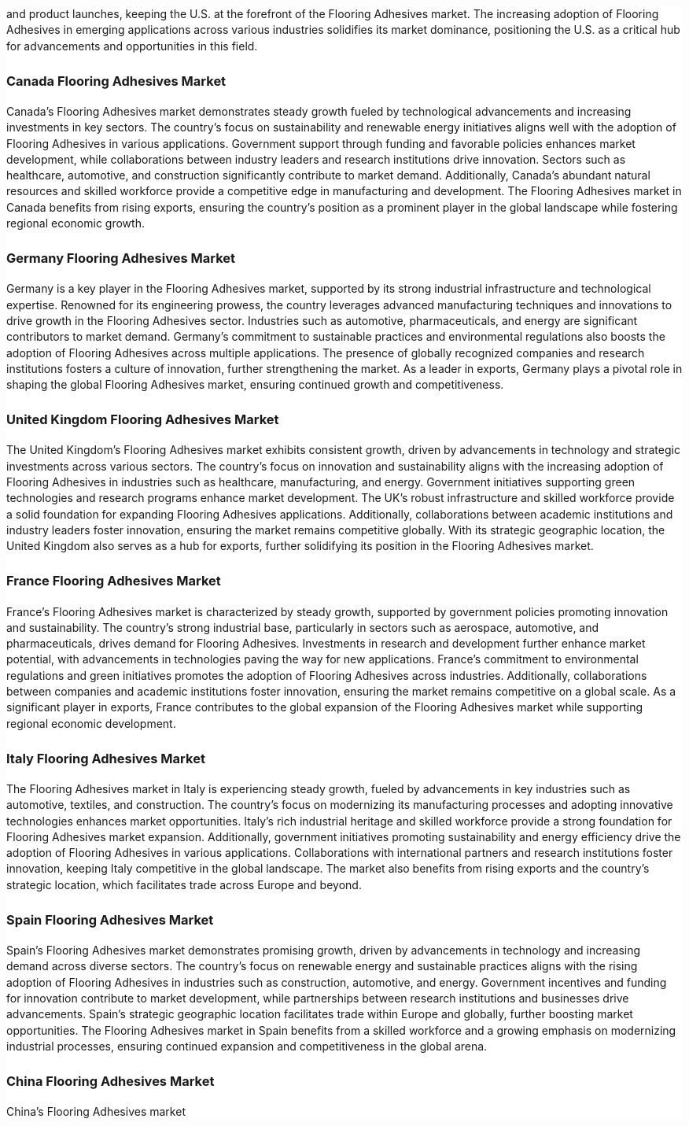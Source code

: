 and product launches, keeping the U.S. at the forefront of the Flooring Adhesives market. The increasing adoption of Flooring Adhesives in emerging applications across various industries solidifies its market dominance, positioning the U.S. as a critical hub for advancements and opportunities in this field.</p><h3>Canada Flooring Adhesives Market</h3><p>Canada&rsquo;s Flooring Adhesives market demonstrates steady growth fueled by technological advancements and increasing investments in key sectors. The country&rsquo;s focus on sustainability and renewable energy initiatives aligns well with the adoption of Flooring Adhesives in various applications. Government support through funding and favorable policies enhances market development, while collaborations between industry leaders and research institutions drive innovation. Sectors such as healthcare, automotive, and construction significantly contribute to market demand. Additionally, Canada&rsquo;s abundant natural resources and skilled workforce provide a competitive edge in manufacturing and development. The Flooring Adhesives market in Canada benefits from rising exports, ensuring the country&rsquo;s position as a prominent player in the global landscape while fostering regional economic growth.</p><h3>Germany Flooring Adhesives Market</h3><p>Germany is a key player in the Flooring Adhesives market, supported by its strong industrial infrastructure and technological expertise. Renowned for its engineering prowess, the country leverages advanced manufacturing techniques and innovations to drive growth in the Flooring Adhesives sector. Industries such as automotive, pharmaceuticals, and energy are significant contributors to market demand. Germany&rsquo;s commitment to sustainable practices and environmental regulations also boosts the adoption of Flooring Adhesives across multiple applications. The presence of globally recognized companies and research institutions fosters a culture of innovation, further strengthening the market. As a leader in exports, Germany plays a pivotal role in shaping the global Flooring Adhesives market, ensuring continued growth and competitiveness.</p><h3>United Kingdom Flooring Adhesives Market</h3><p>The United Kingdom&rsquo;s Flooring Adhesives market exhibits consistent growth, driven by advancements in technology and strategic investments across various sectors. The country&rsquo;s focus on innovation and sustainability aligns with the increasing adoption of Flooring Adhesives in industries such as healthcare, manufacturing, and energy. Government initiatives supporting green technologies and research programs enhance market development. The UK&rsquo;s robust infrastructure and skilled workforce provide a solid foundation for expanding Flooring Adhesives applications. Additionally, collaborations between academic institutions and industry leaders foster innovation, ensuring the market remains competitive globally. With its strategic geographic location, the United Kingdom also serves as a hub for exports, further solidifying its position in the Flooring Adhesives market.</p><h3>France Flooring Adhesives Market</h3><p>France&rsquo;s Flooring Adhesives market is characterized by steady growth, supported by government policies promoting innovation and sustainability. The country&rsquo;s strong industrial base, particularly in sectors such as aerospace, automotive, and pharmaceuticals, drives demand for Flooring Adhesives. Investments in research and development further enhance market potential, with advancements in technologies paving the way for new applications. France&rsquo;s commitment to environmental regulations and green initiatives promotes the adoption of Flooring Adhesives across industries. Additionally, collaborations between companies and academic institutions foster innovation, ensuring the market remains competitive on a global scale. As a significant player in exports, France contributes to the global expansion of the Flooring Adhesives market while supporting regional economic development.</p><h3>Italy Flooring Adhesives Market</h3><p>The Flooring Adhesives market in Italy is experiencing steady growth, fueled by advancements in key industries such as automotive, textiles, and construction. The country&rsquo;s focus on modernizing its manufacturing processes and adopting innovative technologies enhances market opportunities. Italy&rsquo;s rich industrial heritage and skilled workforce provide a strong foundation for Flooring Adhesives market expansion. Additionally, government initiatives promoting sustainability and energy efficiency drive the adoption of Flooring Adhesives in various applications. Collaborations with international partners and research institutions foster innovation, keeping Italy competitive in the global landscape. The market also benefits from rising exports and the country&rsquo;s strategic location, which facilitates trade across Europe and beyond.</p><h3>Spain Flooring Adhesives Market</h3><p>Spain&rsquo;s Flooring Adhesives market demonstrates promising growth, driven by advancements in technology and increasing demand across diverse sectors. The country&rsquo;s focus on renewable energy and sustainable practices aligns with the rising adoption of Flooring Adhesives in industries such as construction, automotive, and energy. Government incentives and funding for innovation contribute to market development, while partnerships between research institutions and businesses drive advancements. Spain&rsquo;s strategic geographic location facilitates trade within Europe and globally, further boosting market opportunities. The Flooring Adhesives market in Spain benefits from a skilled workforce and a growing emphasis on modernizing industrial processes, ensuring continued expansion and competitiveness in the global arena.</p><h3>China Flooring Adhesives Market</h3><p>China&rsquo;s Flooring Adhesives market